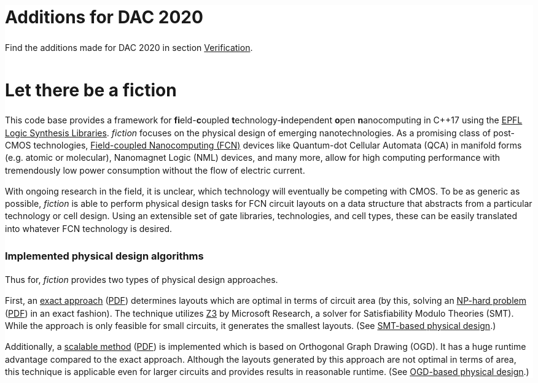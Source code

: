 # Additions for DAC 2020

Find the additions made for DAC 2020 in section [Verification](#verification).

# Let there be a fiction

This code base provides a framework for **fi**eld-**c**oupled **t**echnology-**i**ndependent **o**pen **n**anocomputing
in C++17 using the [EPFL Logic Synthesis Libraries](https://github.com/lsils/lstools-showcase). *fiction* focuses on the
physical design of emerging nanotechnologies. As a promising class of post-CMOS technologies,
[Field-coupled Nanocomputing (FCN)](https://www.springer.com/de/book/9783662437216) devices like Quantum-dot Cellular
Automata (QCA) in manifold forms (e.g. atomic or molecular), Nanomagnet Logic (NML) devices, and many more, allow for high
computing performance with tremendously low power consumption without the flow of electric current.

With ongoing research in the field, it is unclear, which technology will eventually be competing with CMOS.
To be as generic as possible, *fiction* is able to perform physical design tasks for FCN circuit layouts on a data
structure that abstracts from a particular technology or cell design. Using an extensible set of gate libraries,
technologies, and cell types, these can be easily translated into whatever FCN technology is desired.

### Implemented physical design algorithms

Thus for, *fiction* provides two types of physical design approaches.

First, an [exact approach](https://ieeexplore.ieee.org/document/8342060)
([PDF](http://www.informatik.uni-bremen.de/agra/doc/konf/2018DATE_ExactMethodforDesignExplorationOfQCA.pdf)) determines
layouts which are optimal in terms of circuit area (by this, solving an [NP-hard problem](https://dl.acm.org/citation.cfm?id=3312661)
([PDF](http://iic.jku.at/files/eda/2019_jetc_placement_routing_field_coupled_nanocomputing_circuits_is_np_complete.pdf)) in
an exact fashion). The technique utilizes [Z3](https://github.com/Z3Prover/z3) by Microsoft Research, a solver for
Satisfiability Modulo Theories (SMT). While the approach is only feasible for small circuits, it generates the smallest layouts.
(See [SMT-based physical design](#smt-based-exact).)

Additionally, a [scalable method](https://dl.acm.org/citation.cfm?id=3287705)
([PDF](http://www.informatik.uni-bremen.de/agra/doc/konf/2019_ASP-DAC_Scalable_Design_for_Field-coupled_Nanocomputing_Circuits.pdf))
is implemented which is based on Orthogonal Graph Drawing (OGD). It has a huge runtime advantage compared to the exact approach.
Although the layouts generated by this approach are not optimal in terms of area, this technique is applicable even for larger
circuits and provides results in reasonable runtime. (See [OGD-based physical design](#ogd-based-ortho).)

